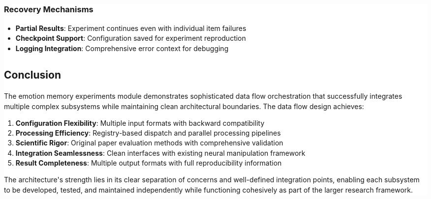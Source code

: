 ### **Recovery Mechanisms**
- **Partial Results**: Experiment continues even with individual item failures
- **Checkpoint Support**: Configuration saved for experiment reproduction
- **Logging Integration**: Comprehensive error context for debugging

## Conclusion

The emotion memory experiments module demonstrates sophisticated data flow orchestration that successfully integrates multiple complex subsystems while maintaining clean architectural boundaries. The data flow design achieves:

1. **Configuration Flexibility**: Multiple input formats with backward compatibility
2. **Processing Efficiency**: Registry-based dispatch and parallel processing pipelines  
3. **Scientific Rigor**: Original paper evaluation methods with comprehensive validation
4. **Integration Seamlessness**: Clean interfaces with existing neural manipulation framework
5. **Result Completeness**: Multiple output formats with full reproducibility information

The architecture's strength lies in its clear separation of concerns and well-defined integration points, enabling each subsystem to be developed, tested, and maintained independently while functioning cohesively as part of the larger research framework.